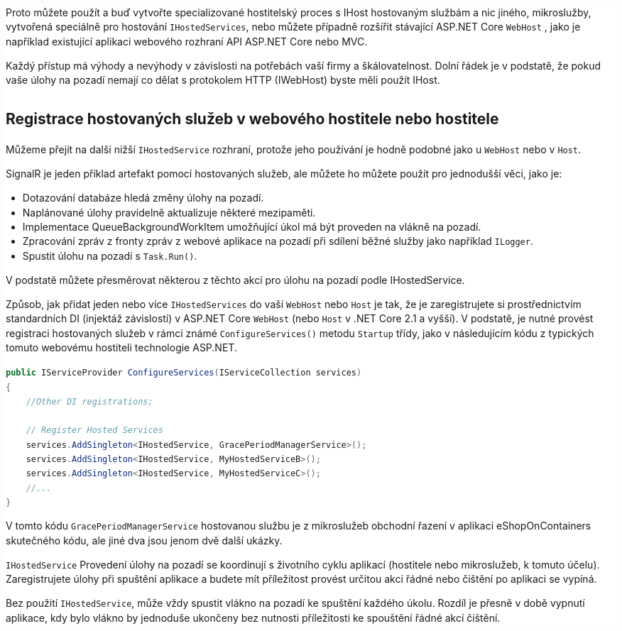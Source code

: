 Proto můžete použít a buď vytvořte specializované hostitelský proces s IHost hostovaným službám a nic jiného, mikroslužby, vytvořená speciálně pro hostování `IHostedServices`, nebo můžete případně rozšířit stávající ASP.NET Core `WebHost` , jako je například existující aplikaci webového rozhraní API ASP.NET Core nebo MVC. 

Každý přístup má výhody a nevýhody v závislosti na potřebách vaší firmy a škálovatelnost. Dolní řádek je v podstatě, že pokud vaše úlohy na pozadí nemají co dělat s protokolem HTTP (IWebHost) byste měli použít IHost.

## <a name="registering-hosted-services-in-your-webhost-or-host"></a>Registrace hostovaných služeb v webového hostitele nebo hostitele

Můžeme přejít na další nižší `IHostedService` rozhraní, protože jeho používání je hodně podobné jako u `WebHost` nebo v `Host`. 

SignalR je jeden příklad artefakt pomocí hostovaných služeb, ale můžete ho můžete použít pro jednodušší věci, jako je:

-   Dotazování databáze hledá změny úlohy na pozadí.
-   Naplánované úlohy pravidelně aktualizuje některé mezipaměti.
-   Implementace QueueBackgroundWorkItem umožňující úkol má být proveden na vlákně na pozadí.
-   Zpracování zpráv z fronty zpráv z webové aplikace na pozadí při sdílení běžné služby jako například `ILogger`.
-   Spustit úlohu na pozadí s `Task.Run()`.

V podstatě můžete přesměrovat některou z těchto akcí pro úlohu na pozadí podle IHostedService.

Způsob, jak přidat jeden nebo více `IHostedServices` do vaší `WebHost` nebo `Host` je tak, že je zaregistrujete si prostřednictvím standardních DI (injektáž závislostí) v ASP.NET Core `WebHost` (nebo `Host` v .NET Core 2.1 a vyšší). V podstatě, je nutné provést registraci hostovaných služeb v rámci známé `ConfigureServices()` metodu `Startup` třídy, jako v následujícím kódu z typických tomuto webovému hostiteli technologie ASP.NET. 

```csharp
public IServiceProvider ConfigureServices(IServiceCollection services)
{            
    //Other DI registrations;

    // Register Hosted Services
    services.AddSingleton<IHostedService, GracePeriodManagerService>();
    services.AddSingleton<IHostedService, MyHostedServiceB>();
    services.AddSingleton<IHostedService, MyHostedServiceC>();
    //...
}
```

V tomto kódu `GracePeriodManagerService` hostovanou službu je z mikroslužeb obchodní řazení v aplikaci eShopOnContainers skutečného kódu, ale jiné dva jsou jenom dvě další ukázky.

`IHostedService` Provedení úlohy na pozadí se koordinují s životního cyklu aplikací (hostitele nebo mikroslužeb, k tomuto účelu). Zaregistrujete úlohy při spuštění aplikace a budete mít příležitost provést určitou akci řádné nebo čištění po aplikaci se vypíná.

Bez použití `IHostedService`, může vždy spustit vlákno na pozadí ke spuštění každého úkolu. Rozdíl je přesně v době vypnutí aplikace, kdy bylo vlákno by jednoduše ukončeny bez nutnosti příležitosti ke spouštění řádné akcí čištění.
